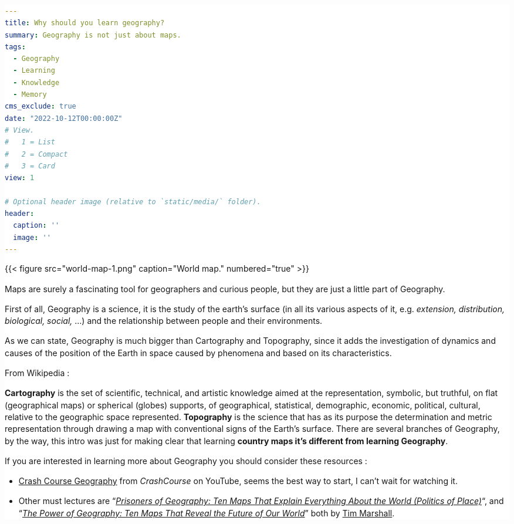 ```yaml
---
title: Why should you learn geography?
summary: Geography is not just about maps.
tags:
  - Geography
  - Learning
  - Knowledge
  - Memory
cms_exclude: true
date: "2022-10-12T00:00:00Z"
# View.
#   1 = List
#   2 = Compact
#   3 = Card
view: 1

# Optional header image (relative to `static/media/` folder).
header:
  caption: ''
  image: ''
---
```


{{< figure src="world-map-1.png" caption="World map." numbered="true" >}}

Maps are surely a fascinating tool for geographers and curious people, but they are just a little part of Geography.

First of all, Geography is a science, it is the study of the earth’s surface (in all its various aspects of it, e.g. *extension, distribution, biological, social,* …) and the relationship between people and their environments.

As we can state, Geography is much bigger than Cartography and Topography, since it adds the investigation of dynamics and causes of the position of the Earth in space caused by phenomena and based on its characteristics.

From Wikipedia :

**Cartography** is the set of scientific, technical, and artistic knowledge aimed at the representation, symbolic, but truthful, on flat (geographical maps) or spherical (globes) supports, of geographical, statistical, demographic, economic, political, cultural, relative to the geographic space represented.
**Topography** is the science that has as its purpose the determination and metric representation through drawing a map with conventional signs of the Earth’s surface.
There are several branches of Geography, by the way, this intro was just for making clear that learning **country maps it’s different from learning Geography**.

If you are interested in learning more about Geography you should consider these resources :

- [Crash Course Geography](https://www.youtube.com/watch?v=Di5vJwH0VZ8&feature=youtu.be) from *CrashCourse* on YouTube, seems the best way to start, I can’t wait for watching it.

- Other must lectures are “[*Prisoners of Geography: Ten Maps That Explain Everything About the World (Politics of Place)*](https://en.wikipedia.org/wiki/Prisoners_of_Geography)“, and “[*The Power of Geography: Ten Maps That Reveal the Future of Our World*](https://en.wikipedia.org/wiki/The_Power_of_Geography)” both by [Tim Marshall](https://en.wikipedia.org/wiki/Tim_Marshall_(journalist)).
